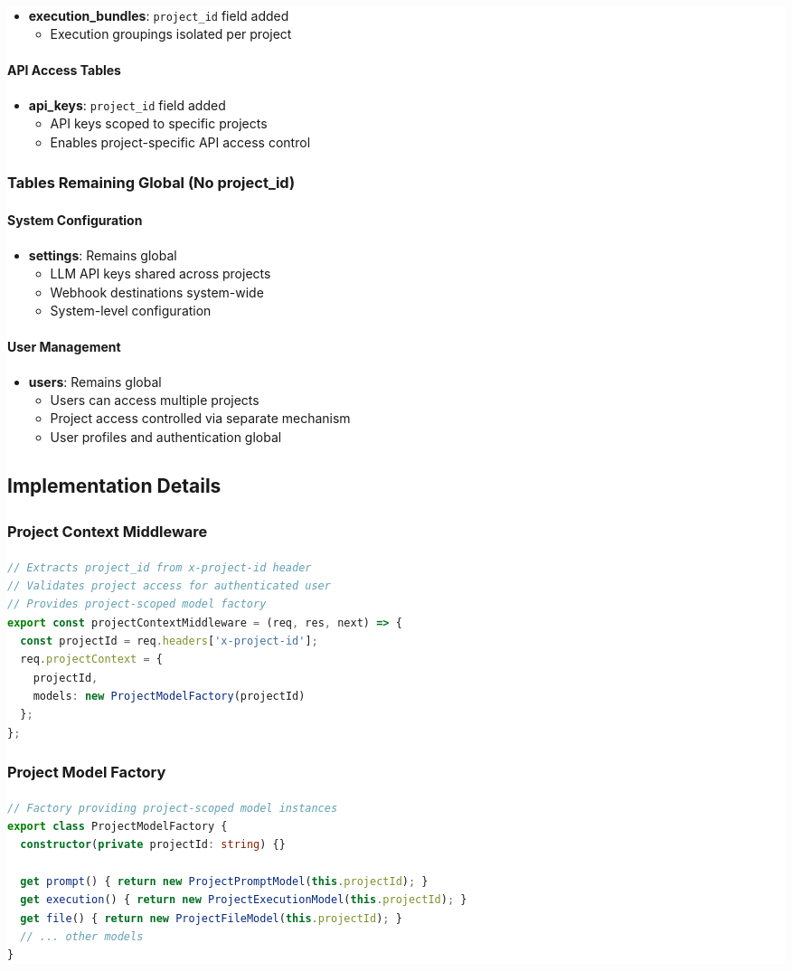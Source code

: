 - **execution_bundles**: `project_id` field added
  - Execution groupings isolated per project

#### API Access Tables
- **api_keys**: `project_id` field added
  - API keys scoped to specific projects
  - Enables project-specific API access control

### Tables Remaining Global (No project_id)

#### System Configuration
- **settings**: Remains global
  - LLM API keys shared across projects
  - Webhook destinations system-wide
  - System-level configuration

#### User Management
- **users**: Remains global
  - Users can access multiple projects
  - Project access controlled via separate mechanism
  - User profiles and authentication global

## Implementation Details

### Project Context Middleware

```typescript
// Extracts project_id from x-project-id header
// Validates project access for authenticated user
// Provides project-scoped model factory
export const projectContextMiddleware = (req, res, next) => {
  const projectId = req.headers['x-project-id'];
  req.projectContext = {
    projectId,
    models: new ProjectModelFactory(projectId)
  };
};
```

### Project Model Factory

```typescript
// Factory providing project-scoped model instances
export class ProjectModelFactory {
  constructor(private projectId: string) {}
  
  get prompt() { return new ProjectPromptModel(this.projectId); }
  get execution() { return new ProjectExecutionModel(this.projectId); }
  get file() { return new ProjectFileModel(this.projectId); }
  // ... other models
}
```
